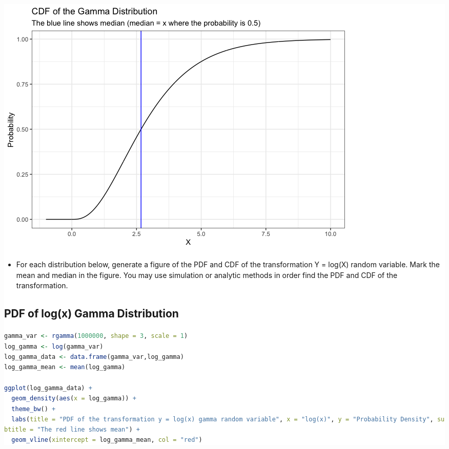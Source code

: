 ![](writeup_files/figure-html/unnamed-chunk-2-1.png)

-   For each distribution below, generate a figure of the PDF and CDF of
    the transformation Y = log(X) random variable. Mark the mean and
    median in the figure. You may use simulation or analytic methods in
    order find the PDF and CDF of the transformation.

PDF of log(x) Gamma Distribution
------


```r
gamma_var <- rgamma(1000000, shape = 3, scale = 1)
log_gamma <- log(gamma_var)
log_gamma_data <- data.frame(gamma_var,log_gamma)
log_gamma_mean <- mean(log_gamma)

ggplot(log_gamma_data) +
  geom_density(aes(x = log_gamma)) +
  theme_bw() +
  labs(title = "PDF of the transformation y = log(x) gamma random variable", x = "log(x)", y = "Probability Density", subtitle = "The red line shows mean") +
  geom_vline(xintercept = log_gamma_mean, col = "red")
```
